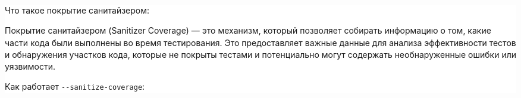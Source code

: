 Что такое покрытие санитайзером:

Покрытие санитайзером (Sanitizer Coverage) — это механизм, который позволяет собирать информацию о том, какие части кода были выполнены во время тестирования. Это предоставляет важные данные для анализа эффективности тестов и обнаружения участков кода, которые не покрыты тестами и потенциально могут содержать необнаруженные ошибки или уязвимости.

Как работает `--sanitize-coverage`:

